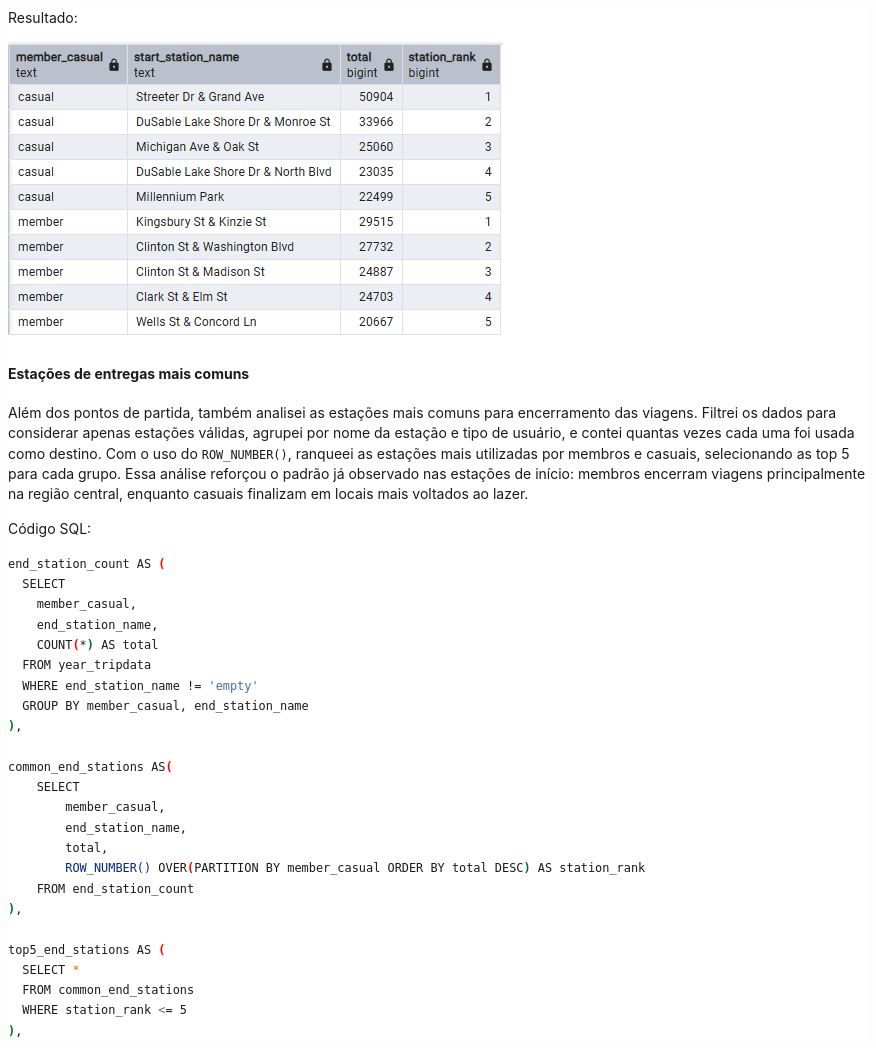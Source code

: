 Resultado:

![image.png](img/image%2017.png)

#### Estações de entregas mais comuns

Além dos pontos de partida, também analisei as estações mais comuns para encerramento das viagens. Filtrei os dados para considerar apenas estações válidas, agrupei por nome da estação e tipo de usuário, e contei quantas vezes cada uma foi usada como destino. Com o uso do `ROW_NUMBER()`, ranqueei as estações mais utilizadas por membros e casuais, selecionando as top 5 para cada grupo. Essa análise reforçou o padrão já observado nas estações de início: membros encerram viagens principalmente na região central, enquanto casuais finalizam em locais mais voltados ao lazer.

Código SQL:

```bash
end_station_count AS (
  SELECT
    member_casual,
    end_station_name,
    COUNT(*) AS total
  FROM year_tripdata
  WHERE end_station_name != 'empty'
  GROUP BY member_casual, end_station_name
),

common_end_stations AS(
	SELECT
		member_casual,
		end_station_name,
		total,
		ROW_NUMBER() OVER(PARTITION BY member_casual ORDER BY total DESC) AS station_rank
	FROM end_station_count
),

top5_end_stations AS (
  SELECT *
  FROM common_end_stations
  WHERE station_rank <= 5
),
```
